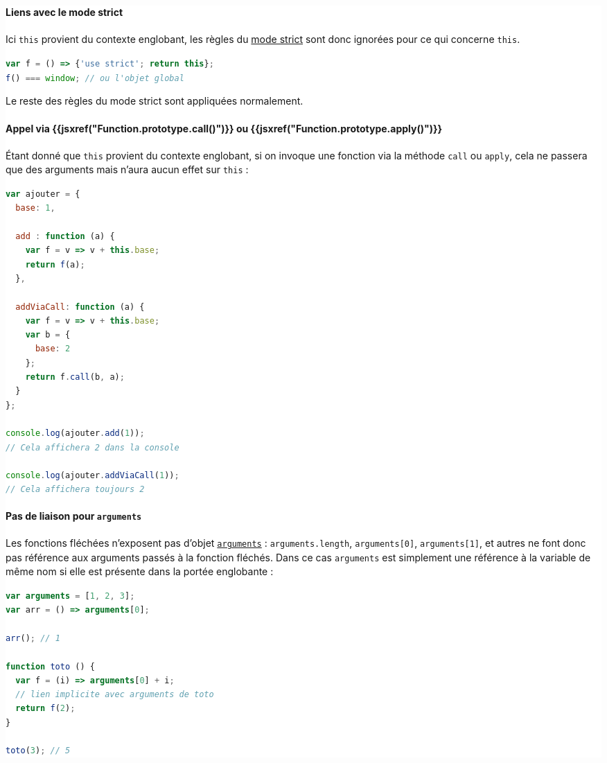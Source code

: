 #### Liens avec le mode strict

Ici `this` provient du contexte englobant, les règles du [mode strict](/fr/docs/Web/JavaScript/Reference/Fonctions_et_portee_des_fonctions/Strict_mode) sont donc ignorées pour ce qui concerne `this`.

```js
var f = () => {'use strict'; return this};
f() === window; // ou l'objet global
```

Le reste des règles du mode strict sont appliquées normalement.

#### Appel via {{jsxref("Function.prototype.call()")}} ou {{jsxref("Function.prototype.apply()")}}

Étant donné que `this` provient du contexte englobant, si on invoque une fonction via la méthode `call` ou `apply`, cela ne passera que des arguments mais n’aura aucun effet sur `this` :

```js
var ajouter = {
  base: 1,

  add : function (a) {
    var f = v => v + this.base;
    return f(a);
  },

  addViaCall: function (a) {
    var f = v => v + this.base;
    var b = {
      base: 2
    };
    return f.call(b, a);
  }
};

console.log(ajouter.add(1));
// Cela affichera 2 dans la console

console.log(ajouter.addViaCall(1));
// Cela affichera toujours 2
```

#### Pas de liaison pour `arguments`

Les fonctions fléchées n’exposent pas d’objet [`arguments`](/fr/docs/Web/JavaScript/Reference/Fonctions/arguments) : `arguments.length`, `arguments[0]`, `arguments[1]`, et autres ne font donc pas référence aux arguments passés à la fonction fléchés. Dans ce cas `arguments` est simplement une référence à la variable de même nom si elle est présente dans la portée englobante :

```js
var arguments = [1, 2, 3];
var arr = () => arguments[0];

arr(); // 1

function toto () {
  var f = (i) => arguments[0] + i;
  // lien implicite avec arguments de toto
  return f(2);
}

toto(3); // 5
```
